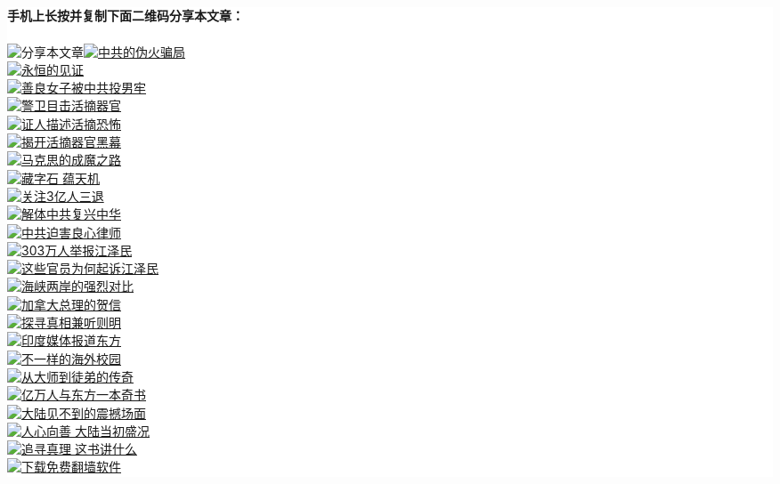 <strong>手机上长按并复制下面二维码分享本文章：</strong><br><br><img src="https://chart.apis.google.com/chart?cht=qr&chs=240x240&choe=UTF-8&chld=M|2&chl=https://github.com/qespzd3957/djy/blob/master/gb/16/6/3/n7959177.md%231" title="分享本文章"></td><td VALIGN=TOP><a href="https://github.com/qespzd3957/djy/blob/master/gb/16/1/21/n4622075.md?dfh#1" target="_blank"><img src="https://raw.githubusercontent.com/qespzd3957/djy/master/gb/300/wei-f1.jpg" title="中共的伪火骗局"  alt="中共的伪火骗局"></a><br><a href="https://github.com/qespzd3957/www/blob/master/README.md?dfh#9" target="_blank"><img src="https://raw.githubusercontent.com/qespzd3957/djy/master/gb/300/yong-h.jpg" title="永恒的见证"  alt="永恒的见证"></a><br><a href="https://github.com/qespzd3957/djy/blob/master/gb/13/9/29/n3974789.md?dfh#1" target="_blank"><img src="https://raw.githubusercontent.com/qespzd3957/djy/master/gb/300/shang-lnz.jpg" title="善良女子被中共投男牢"  alt="善良女子被中共投男牢"></a><br><a href="https://github.com/qespzd3957/djy/blob/master/gb/16/3/16/n4663449.md?dfh#1" target="_blank"><img src="https://raw.githubusercontent.com/qespzd3957/djy/master/gb/300/huo-z3.jpg" title="警卫目击活摘器官"  alt="警卫目击活摘器官"></a><br><a href="https://github.com/qespzd3957/djy/blob/master/gb/16/8/7/n8177641.md?dfh#1" target="_blank"><img src="https://raw.githubusercontent.com/qespzd3957/djy/master/gb/300/huo-z4.jpg" title="证人描述活摘恐怖"  alt="证人描述活摘恐怖"></a><br><a href="https://github.com/qespzd3957/djy/blob/master/gb/10/4/19/n2881569.md?dfh#1" target="_blank"><img src="https://raw.githubusercontent.com/qespzd3957/djy/master/gb/300/huo-z1.jpg" title="揭开活摘器官黑幕"  alt="揭开活摘器官黑幕"></a><br><a href="https://github.com/qespzd3957/djy/blob/master/gb/10/11/7/n3077476.md?dfh#1" target="_blank"><img src="https://raw.githubusercontent.com/qespzd3957/djy/master/gb/300/ma-ks.jpg" title="马克思的成魔之路"  alt="马克思的成魔之路"></a><br><a href="https://github.com/qespzd3957/djy/blob/master/gb/14/6/9/n4173977.md?dfh#1" target="_blank"><img src="https://raw.githubusercontent.com/qespzd3957/djy/master/gb/300/chang-zs.jpg" title="藏字石 蕴天机"  alt="藏字石 蕴天机"></a><br><a href="https://github.com/qespzd3957/djy/blob/master/gb/18/5/10/n10381511.md?dfh#1" target="_blank"><img src="https://raw.githubusercontent.com/qespzd3957/djy/master/gb/300/st1.jpg" title="关注3亿人三退"  alt="关注3亿人三退"></a><br><a href="https://github.com/qespzd3957/djy/blob/master/gb/18/3/21/n10237682.md?dfh#1" target="_blank"><img src="https://raw.githubusercontent.com/qespzd3957/djy/master/gb/300/jie-t.jpg" title="解体中共复兴中华"  alt="解体中共复兴中华"></a><br><a href="https://github.com/qespzd3957/djy/blob/master/gb/9/2/9/n2422991.md?dfh#1" target="_blank"><img src="https://raw.githubusercontent.com/qespzd3957/djy/master/gb/300/gao-zs.jpg" title="中共迫害良心律师"  alt="中共迫害良心律师"></a><br><a href="https://github.com/qespzd3957/djy/blob/master/gb/18/12/9/n10900044.md?dfh#1" target="_blank"><img src="https://raw.githubusercontent.com/qespzd3957/djy/master/gb/300/sj1.jpg" title="303万人举报江泽民"  alt="303万人举报江泽民"></a><br><a href="https://github.com/qespzd3957/djy/blob/master/gb/18/8/28/n10672014.md?dfh#1" target="_blank"><img src="https://raw.githubusercontent.com/qespzd3957/djy/master/gb/300/sj2.jpg" title="这些官员为何起诉江泽民"  alt="这些官员为何起诉江泽民"></a><br><a href="https://github.com/qespzd3957/djy/blob/master/gb/8/12/18/n2367165.md?dfh#1" target="_blank"><img src="https://raw.githubusercontent.com/qespzd3957/djy/master/gb/300/liangan.jpg" title="海峡两岸的强烈对比"  alt="海峡两岸的强烈对比"></a><br><a href="https://github.com/qespzd3957/djy/blob/master/gb/15/12/10/n4593139.md?dfh#1" target="_blank"><img src="https://raw.githubusercontent.com/qespzd3957/djy/master/gb/300/jia-ndzl.jpg" title="加拿大总理的贺信"  alt="加拿大总理的贺信"></a><br><a href="https://github.com/qespzd3957/djy/blob/master/gb/11/6/17/n3289382.md?dfh#1" target="_blank"><img src="https://raw.githubusercontent.com/qespzd3957/djy/master/gb/300/xiao-wd.jpg" title="探寻真相兼听则明"  alt="探寻真相兼听则明"></a><br><a href="https://github.com/qespzd3957/djy/blob/master/gb/18/10/27/n10812623.md?dfh#1" target="_blank"><img src="https://raw.githubusercontent.com/qespzd3957/djy/master/gb/300/yindu.jpg" title="印度媒体报道东方"  alt="印度媒体报道东方"></a><br><a href="https://github.com/qespzd3957/djy/blob/master/gb/18/6/9/n10469652.md?dfh#1" target="_blank"><img src="https://raw.githubusercontent.com/qespzd3957/djy/master/gb/300/xie-j.jpg" title="不一样的海外校园"  alt="不一样的海外校园"></a><br><a href="https://github.com/qespzd3957/djy/blob/master/gb/7/4/5/n1669415.md?dfh#1" target="_blank"><img src="https://raw.githubusercontent.com/qespzd3957/djy/master/gb/300/li-up.jpg" title="从大师到徒弟的传奇"  alt="从大师到徒弟的传奇"></a><br><a href="https://github.com/qespzd3957/djy/blob/master/gb/17/5/26/n9191512.md?dfh#1" target="_blank"><img src="https://raw.githubusercontent.com/qespzd3957/djy/master/gb/300/zfl2.jpg" title="亿万人与东方一本奇书"  alt="亿万人与东方一本奇书"></a><br><a href="https://github.com/qespzd3957/djy/blob/master/gb/13/11/27/n4020290.md?dfh#1" target="_blank"><img src="https://raw.githubusercontent.com/qespzd3957/djy/master/gb/300/zhen-h.jpg" title="大陆见不到的震撼场面"  alt="大陆见不到的震撼场面"></a><br><a href="https://github.com/qespzd3957/djy/blob/master/gb/15/7/17/n4482910.md?dfh#1" target="_blank"><img src="https://raw.githubusercontent.com/qespzd3957/djy/master/gb/300/dalu-sk.jpg" title="人心向善 大陆当初盛况"  alt="人心向善 大陆当初盛况"></a><br><a href="https://github.com/qespzd3957/djy/blob/master/gb/19/1/5/n10955468.md?dfh#1" target="_blank"><img src="https://raw.githubusercontent.com/qespzd3957/djy/master/gb/300/zfl1.jpg" title="追寻真理 这书讲什么"  alt="追寻真理 这书讲什么"></a><br><a href="https://github.com/qespzd3957/www/blob/master/README.md?dfh#1" target="_blank"><img src="https://raw.githubusercontent.com/qespzd3957/djy/master/gb/300/fq1.jpg" title="下载免费翻墙软件"  alt="下载免费翻墙软件"></a><br></td></tr></table>
